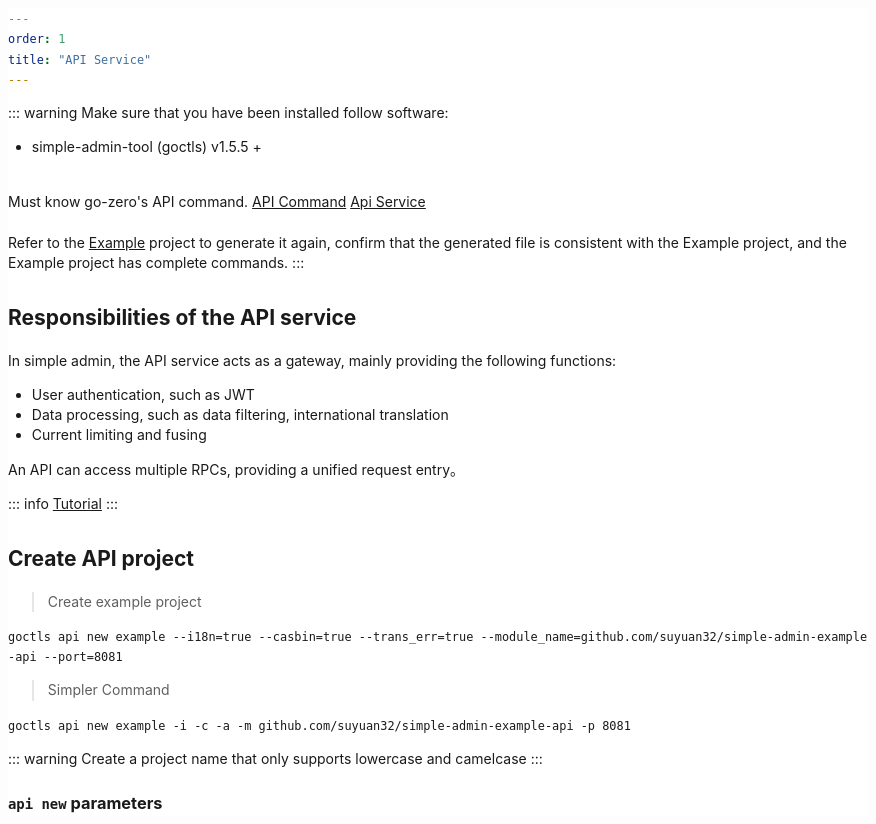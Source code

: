 ```yaml
---
order: 1
title: "API Service"
---
```


::: warning
Make sure that you have been installed follow software:

- simple-admin-tool (goctls) v1.5.5 +

\
Must know go-zero's API command. [API Command](https://go-zero.dev/en/docs/tutorials) [Api Service](https://go-zero.dev/en/docs/tutorials/http/server/configuration) \
 \
Refer to the [Example](https://github.com/suyuan32/simple-admin-example-api) project to generate it again, confirm that the generated file is consistent with the Example project, and the Example project has complete commands.
:::

## Responsibilities of the API service

In simple admin, the API service acts as a gateway, mainly providing the following functions:

- User authentication, such as JWT
- Data processing, such as data filtering, international translation
- Current limiting and fusing

An API can access multiple RPCs, providing a unified request entry。

::: info
[Tutorial](https://youtu.be/duSIv0qcCV8)
:::

## Create API project

> Create example project

```shell
goctls api new example --i18n=true --casbin=true --trans_err=true --module_name=github.com/suyuan32/simple-admin-example-api --port=8081
```

> Simpler Command

```shell
goctls api new example -i -c -a -m github.com/suyuan32/simple-admin-example-api -p 8081
```

::: warning
Create a project name that only supports lowercase and camelcase
:::

### `api new` parameters
